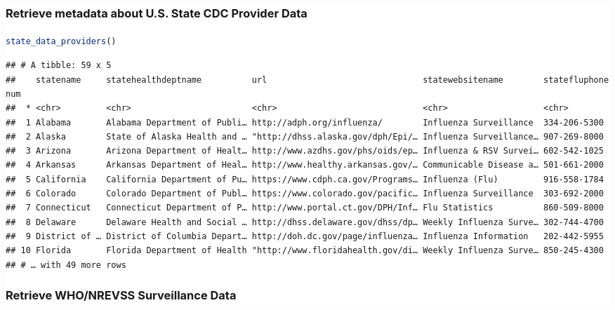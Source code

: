 ### Retrieve metadata about U.S. State CDC Provider Data

``` r
state_data_providers()
```

    ## # A tibble: 59 x 5
    ##    statename     statehealthdeptname          url                               statewebsitename        statefluphonenum
    ##  * <chr>         <chr>                        <chr>                             <chr>                   <chr>           
    ##  1 Alabama       Alabama Department of Publi… http://adph.org/influenza/        Influenza Surveillance  334-206-5300    
    ##  2 Alaska        State of Alaska Health and … "http://dhss.alaska.gov/dph/Epi/… Influenza Surveillance… 907-269-8000    
    ##  3 Arizona       Arizona Department of Healt… http://www.azdhs.gov/phs/oids/ep… Influenza & RSV Survei… 602-542-1025    
    ##  4 Arkansas      Arkansas Department of Heal… http://www.healthy.arkansas.gov/… Communicable Disease a… 501-661-2000    
    ##  5 California    California Department of Pu… https://www.cdph.ca.gov/Programs… Influenza (Flu)         916-558-1784    
    ##  6 Colorado      Colorado Department of Publ… https://www.colorado.gov/pacific… Influenza Surveillance  303-692-2000    
    ##  7 Connecticut   Connecticut Department of P… http://www.portal.ct.gov/DPH/Inf… Flu Statistics          860-509-8000    
    ##  8 Delaware      Delaware Health and Social … http://dhss.delaware.gov/dhss/dp… Weekly Influenza Surve… 302-744-4700    
    ##  9 District of … District of Columbia Depart… http://doh.dc.gov/page/influenza… Influenza Information   202-442-5955    
    ## 10 Florida       Florida Department of Health "http://www.floridahealth.gov/di… Weekly Influenza Surve… 850-245-4300    
    ## # … with 49 more rows

### Retrieve WHO/NREVSS Surveillance Data
